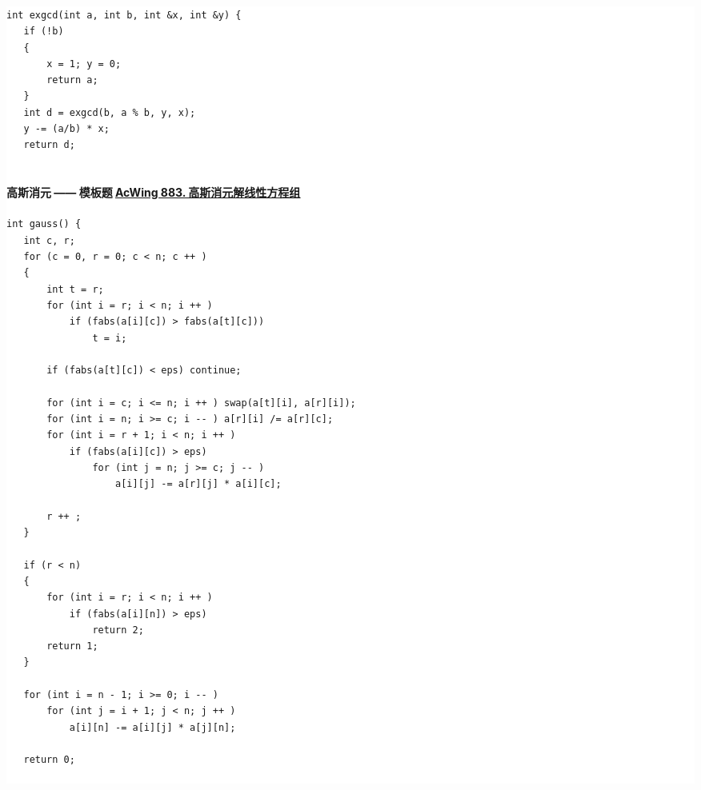 ```
int exgcd(int a, int b, int &x, int &y) {
   if (!b)
   {
       x = 1; y = 0;
       return a;
   }
   int d = exgcd(b, a % b, y, x);
   y -= (a/b) * x;
   return d;
 
```

#### 高斯消元 —— 模板题 [AcWing 883. 高斯消元解线性方程组](https://www.acwing.com/problem/content/885/)

```
int gauss() {
   int c, r;
   for (c = 0, r = 0; c < n; c ++ )
   {
       int t = r;
       for (int i = r; i < n; i ++ )   
           if (fabs(a[i][c]) > fabs(a[t][c]))
               t = i;

       if (fabs(a[t][c]) < eps) continue;

       for (int i = c; i <= n; i ++ ) swap(a[t][i], a[r][i]);      
       for (int i = n; i >= c; i -- ) a[r][i] /= a[r][c];      
       for (int i = r + 1; i < n; i ++ )       
           if (fabs(a[i][c]) > eps)
               for (int j = n; j >= c; j -- )
                   a[i][j] -= a[r][j] * a[i][c];

       r ++ ;
   }

   if (r < n)
   {
       for (int i = r; i < n; i ++ )
           if (fabs(a[i][n]) > eps)
               return 2; 
       return 1; 
   }

   for (int i = n - 1; i >= 0; i -- )
       for (int j = i + 1; j < n; j ++ )
           a[i][n] -= a[i][j] * a[j][n];

   return 0; 
 
```
